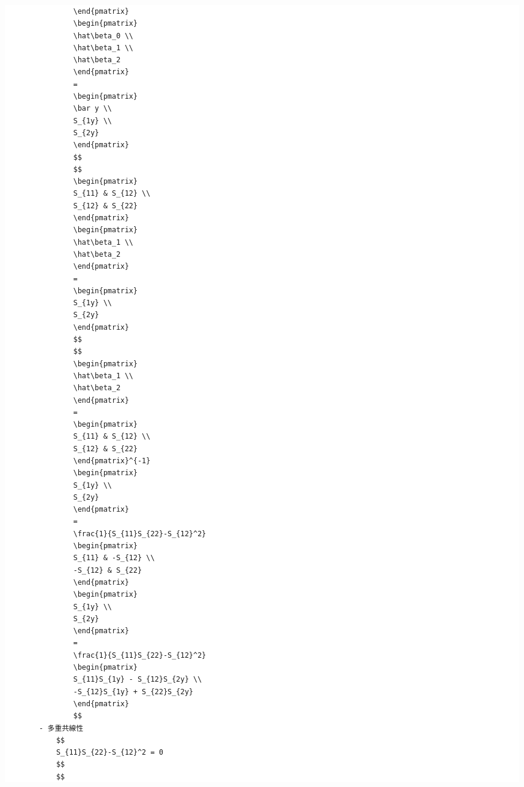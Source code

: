                     \end{pmatrix}
                    \begin{pmatrix}
                    \hat\beta_0 \\
                    \hat\beta_1 \\
                    \hat\beta_2
                    \end{pmatrix}
                    =
                    \begin{pmatrix}
                    \bar y \\
                    S_{1y} \\
                    S_{2y}
                    \end{pmatrix}
                    $$
                    $$
                    \begin{pmatrix}
                    S_{11} & S_{12} \\
                    S_{12} & S_{22}
                    \end{pmatrix}
                    \begin{pmatrix}
                    \hat\beta_1 \\
                    \hat\beta_2
                    \end{pmatrix}
                    =
                    \begin{pmatrix}
                    S_{1y} \\
                    S_{2y}
                    \end{pmatrix}
                    $$
                    $$
                    \begin{pmatrix}
                    \hat\beta_1 \\
                    \hat\beta_2
                    \end{pmatrix}
                    =
                    \begin{pmatrix}
                    S_{11} & S_{12} \\
                    S_{12} & S_{22}
                    \end{pmatrix}^{-1}
                    \begin{pmatrix}
                    S_{1y} \\
                    S_{2y}
                    \end{pmatrix}
                    =
                    \frac{1}{S_{11}S_{22}-S_{12}^2}
                    \begin{pmatrix}
                    S_{11} & -S_{12} \\
                    -S_{12} & S_{22}
                    \end{pmatrix}
                    \begin{pmatrix}
                    S_{1y} \\
                    S_{2y}
                    \end{pmatrix}
                    =
                    \frac{1}{S_{11}S_{22}-S_{12}^2}
                    \begin{pmatrix}
                    S_{11}S_{1y} - S_{12}S_{2y} \\
                    -S_{12}S_{1y} + S_{22}S_{2y}
                    \end{pmatrix}
                    $$
            - 多重共線性
                $$
                S_{11}S_{22}-S_{12}^2 = 0
                $$
                $$
